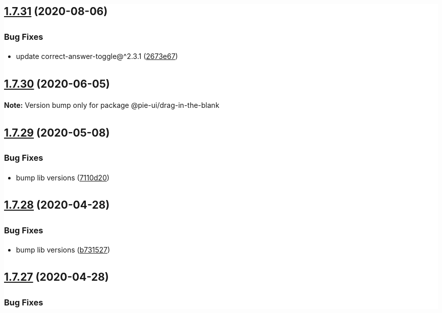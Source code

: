 
## [1.7.31](https://github.com/pie-framework/pie-ui/compare/@pie-ui/drag-in-the-blank@1.7.30...@pie-ui/drag-in-the-blank@1.7.31) (2020-08-06)


### Bug Fixes

* update correct-answer-toggle@^2.3.1 ([2673e67](https://github.com/pie-framework/pie-ui/commit/2673e67))





## [1.7.30](https://github.com/pie-framework/pie-ui/compare/@pie-ui/drag-in-the-blank@1.7.29...@pie-ui/drag-in-the-blank@1.7.30) (2020-06-05)

**Note:** Version bump only for package @pie-ui/drag-in-the-blank





## [1.7.29](https://github.com/pie-framework/pie-ui/compare/@pie-ui/drag-in-the-blank@1.7.28...@pie-ui/drag-in-the-blank@1.7.29) (2020-05-08)


### Bug Fixes

* bump lib versions ([7110d20](https://github.com/pie-framework/pie-ui/commit/7110d20))





## [1.7.28](https://github.com/pie-framework/pie-ui/compare/@pie-ui/drag-in-the-blank@1.7.27...@pie-ui/drag-in-the-blank@1.7.28) (2020-04-28)


### Bug Fixes

* bump lib versions ([b731527](https://github.com/pie-framework/pie-ui/commit/b731527))





## [1.7.27](https://github.com/pie-framework/pie-ui/compare/@pie-ui/drag-in-the-blank@1.7.26...@pie-ui/drag-in-the-blank@1.7.27) (2020-04-28)


### Bug Fixes
